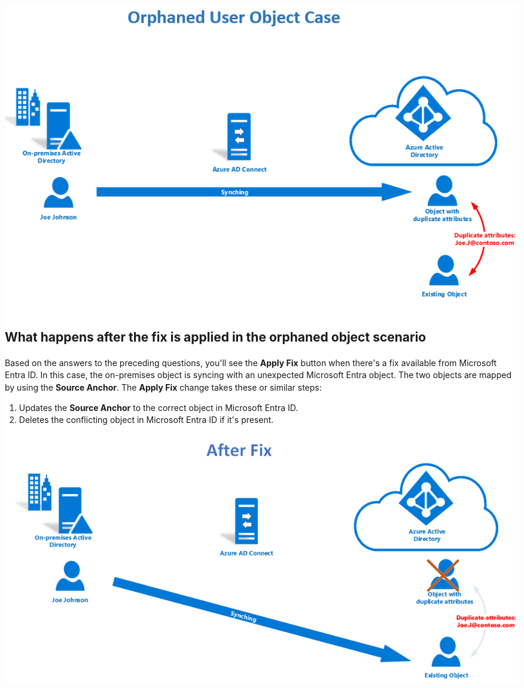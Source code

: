 ![Diagnose sync error orphaned object *same user* scenario](./media/how-to-connect-health-diagnose-sync-errors/IIdFixOrphanedCase.png)


## What happens after the fix is applied in the orphaned object scenario
Based on the answers to the preceding questions, you'll see the **Apply Fix** button when there's a fix available from Microsoft Entra ID. In this case, the on-premises object is syncing with an unexpected Microsoft Entra object. The two objects are mapped by using the **Source Anchor**. The **Apply Fix** change takes these or similar steps:
1. Updates the **Source Anchor** to the correct object in Microsoft Entra ID.
2. Deletes the conflicting object in Microsoft Entra ID if it's present.

![Diagnose sync error after the fix](./media/how-to-connect-health-diagnose-sync-errors/IIdFixAfterFix.png)
